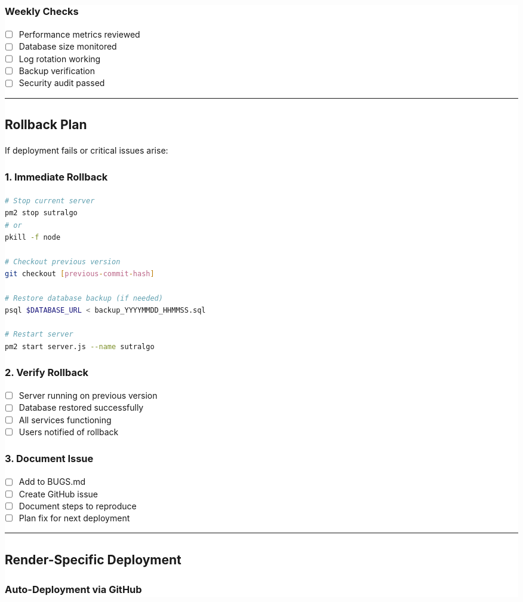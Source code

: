 ### Weekly Checks

- [ ] Performance metrics reviewed
- [ ] Database size monitored
- [ ] Log rotation working
- [ ] Backup verification
- [ ] Security audit passed

---

## Rollback Plan

If deployment fails or critical issues arise:

### 1. Immediate Rollback

```bash
# Stop current server
pm2 stop sutralgo
# or
pkill -f node

# Checkout previous version
git checkout [previous-commit-hash]

# Restore database backup (if needed)
psql $DATABASE_URL < backup_YYYYMMDD_HHMMSS.sql

# Restart server
pm2 start server.js --name sutralgo
```

### 2. Verify Rollback

- [ ] Server running on previous version
- [ ] Database restored successfully
- [ ] All services functioning
- [ ] Users notified of rollback

### 3. Document Issue

- [ ] Add to BUGS.md
- [ ] Create GitHub issue
- [ ] Document steps to reproduce
- [ ] Plan fix for next deployment

---

## Render-Specific Deployment

### Auto-Deployment via GitHub
